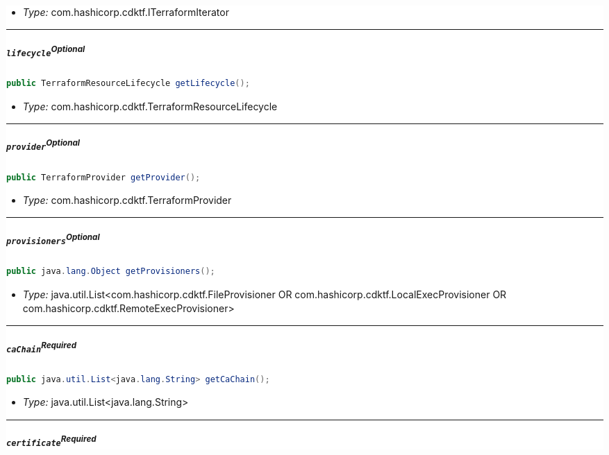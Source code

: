 - *Type:* com.hashicorp.cdktf.ITerraformIterator

---

##### `lifecycle`<sup>Optional</sup> <a name="lifecycle" id="@cdktf/provider-vault.pkiSecretBackendRootSignIntermediate.PkiSecretBackendRootSignIntermediate.property.lifecycle"></a>

```java
public TerraformResourceLifecycle getLifecycle();
```

- *Type:* com.hashicorp.cdktf.TerraformResourceLifecycle

---

##### `provider`<sup>Optional</sup> <a name="provider" id="@cdktf/provider-vault.pkiSecretBackendRootSignIntermediate.PkiSecretBackendRootSignIntermediate.property.provider"></a>

```java
public TerraformProvider getProvider();
```

- *Type:* com.hashicorp.cdktf.TerraformProvider

---

##### `provisioners`<sup>Optional</sup> <a name="provisioners" id="@cdktf/provider-vault.pkiSecretBackendRootSignIntermediate.PkiSecretBackendRootSignIntermediate.property.provisioners"></a>

```java
public java.lang.Object getProvisioners();
```

- *Type:* java.util.List<com.hashicorp.cdktf.FileProvisioner OR com.hashicorp.cdktf.LocalExecProvisioner OR com.hashicorp.cdktf.RemoteExecProvisioner>

---

##### `caChain`<sup>Required</sup> <a name="caChain" id="@cdktf/provider-vault.pkiSecretBackendRootSignIntermediate.PkiSecretBackendRootSignIntermediate.property.caChain"></a>

```java
public java.util.List<java.lang.String> getCaChain();
```

- *Type:* java.util.List<java.lang.String>

---

##### `certificate`<sup>Required</sup> <a name="certificate" id="@cdktf/provider-vault.pkiSecretBackendRootSignIntermediate.PkiSecretBackendRootSignIntermediate.property.certificate"></a>

